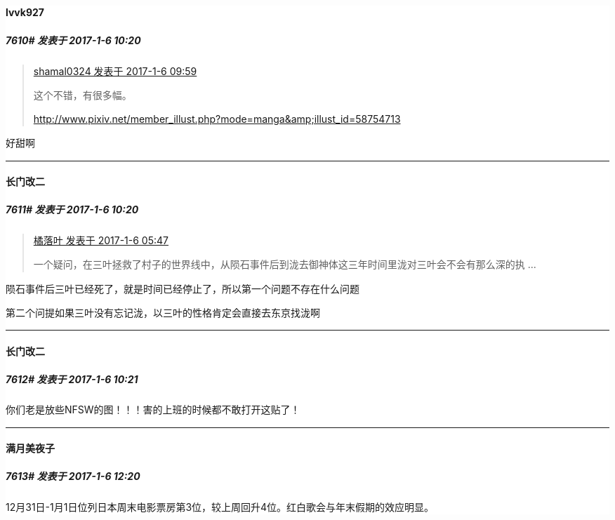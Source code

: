 ####  lvvk927  
##### 7610#       发表于 2017-1-6 10:20



<blockquote><a href="httphttps://bbs.saraba1st.com/2b/forum.php?mod=redirect&amp;goto=findpost&amp;pid=34715698&amp;ptid=1296766" target="_blank">shamal0324 发表于 2017-1-6 09:59</a>

这个不错，有很多幅。


http://www.pixiv.net/member_illust.php?mode=manga&amp;illust_id=58754713</blockquote>
好甜啊







-----

####  长门改二  
##### 7611#       发表于 2017-1-6 10:20



<blockquote><a href="httphttps://bbs.saraba1st.com/2b/forum.php?mod=redirect&amp;goto=findpost&amp;pid=34714563&amp;ptid=1296766" target="_blank">橘落叶 发表于 2017-1-6 05:47</a>

一个疑问，在三叶拯救了村子的世界线中，从陨石事件后到泷去御神体这三年时间里泷对三叶会不会有那么深的执 ...</blockquote>
陨石事件后三叶已经死了，就是时间已经停止了，所以第一个问题不存在什么问题


第二个问提如果三叶没有忘记泷，以三叶的性格肯定会直接去东京找泷啊







-----

####  长门改二  
##### 7612#       发表于 2017-1-6 10:21




你们老是放些NFSW的图！！！害的上班的时候都不敢打开这贴了！







-----

####  满月美夜子  
##### 7613#       发表于 2017-1-6 12:20




12月31日-1月1日位列日本周末电影票房第3位，较上周回升4位。红白歌会与年末假期的效应明显。
